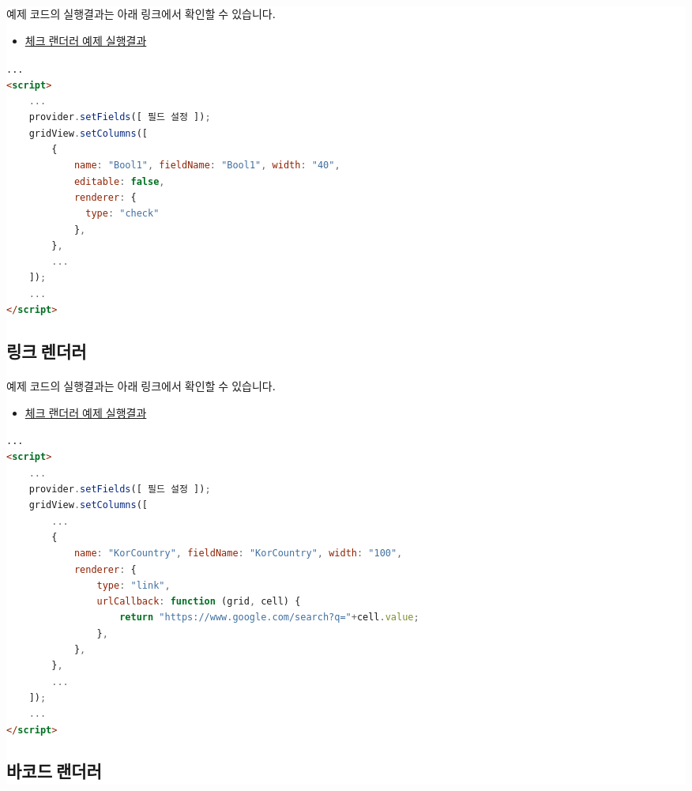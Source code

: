 예제 코드의 실행결과는 아래 링크에서 확인할 수 있습니다.
* [체크 랜더러 예제 실행결과](http://10bun.tv/samples/realgrid2/part-2/01/step-07.html)

``` html
...
<script>
	...
    provider.setFields([ 필드 설정 ]);
    gridView.setColumns([
        { 
			name: "Bool1", fieldName: "Bool1", width: "40",
			editable: false,
			renderer: {
			  type: "check"
			},
		},
		...
    ]);
	...
</script>
```


## 링크 렌더러

예제 코드의 실행결과는 아래 링크에서 확인할 수 있습니다.
* [체크 랜더러 예제 실행결과](http://10bun.tv/samples/realgrid2/part-2/01/step-08.html)

``` html
...
<script>
	...
    provider.setFields([ 필드 설정 ]);
    gridView.setColumns([
		...
        {
			name: "KorCountry", fieldName: "KorCountry", width: "100",
			renderer: { 
				type: "link",
				urlCallback: function (grid, cell) {
					return "https://www.google.com/search?q="+cell.value;
				},
			},
		},
		...
    ]);
	...
</script>
```


## 바코드 랜더러
